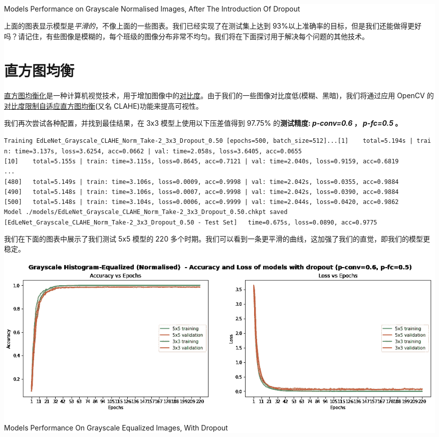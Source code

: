 Models Performance on Grayscale Normalised Images, After The Introduction Of Dropout

上面的图表显示模型是*平滑的*，不像上面的一些图表。我们已经实现了在测试集上达到 93%以上准确率的目标，但是我们还能做得更好吗？请记住，有些图像是模糊的，每个班级的图像分布非常不均匀。我们将在下面探讨用于解决每个问题的其他技术。

# 直方图均衡

[直方图均衡化](https://en.wikipedia.org/wiki/Histogram_equalization)是一种计算机视觉技术，用于增加图像中的[对比度](https://en.wikipedia.org/wiki/Contrast_(vision))。由于我们的一些图像对比度低(模糊、黑暗)，我们将通过应用 OpenCV 的[对比度限制自适应直方图均衡](http://docs.opencv.org/3.0-beta/doc/py_tutorials/py_imgproc/py_histograms/py_histogram_equalization/py_histogram_equalization.html)(又名 CLAHE)功能来提高可视性。

我们再次尝试各种配置，并找到最佳结果，在 3x3 模型上使用以下压差值得到 97.75% 的**测试精度: *p-conv=0.6* ， *p-fc=0.5* 。**

```
Training EdLeNet_Grayscale_CLAHE_Norm_Take-2_3x3_Dropout_0.50 [epochs=500, batch_size=512]...[1]	total=5.194s | train: time=3.137s, loss=3.6254, acc=0.0662 | val: time=2.058s, loss=3.6405, acc=0.0655
[10]	total=5.155s | train: time=3.115s, loss=0.8645, acc=0.7121 | val: time=2.040s, loss=0.9159, acc=0.6819
...
[480]	total=5.149s | train: time=3.106s, loss=0.0009, acc=0.9998 | val: time=2.042s, loss=0.0355, acc=0.9884
[490]	total=5.148s | train: time=3.106s, loss=0.0007, acc=0.9998 | val: time=2.042s, loss=0.0390, acc=0.9884
[500]	total=5.148s | train: time=3.104s, loss=0.0006, acc=0.9999 | val: time=2.044s, loss=0.0420, acc=0.9862
Model ./models/EdLeNet_Grayscale_CLAHE_Norm_Take-2_3x3_Dropout_0.50.chkpt saved
[EdLeNet_Grayscale_CLAHE_Norm_Take-2_3x3_Dropout_0.50 - Test Set]	time=0.675s, loss=0.0890, acc=0.9775
```

我们在下面的图表中展示了我们测试 5x5 模型的 220 多个时期。我们可以看到一条更平滑的曲线，这加强了我们的直觉，即我们的模型更稳定。

![](img/72a3eb6c16ac4d53344eaf30ecc9a142.png)

Models Performance On Grayscale Equalized Images, With Dropout
